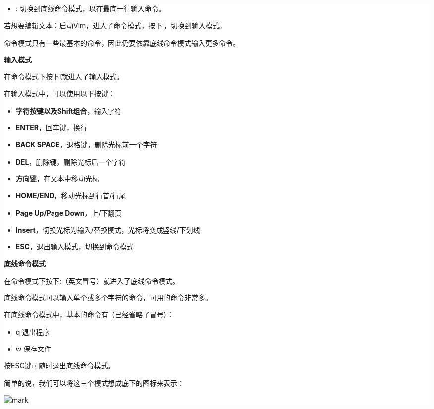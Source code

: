 
  * : 切换到底线命令模式，以在最底一行输入命令。


若想要编辑文本：启动Vim，进入了命令模式，按下i，切换到输入模式。

命令模式只有一些最基本的命令，因此仍要依靠底线命令模式输入更多命令。

**输入模式**

在命令模式下按下i就进入了输入模式。

在输入模式中，可以使用以下按键：




  * **字符按键以及Shift组合**，输入字符


  * **ENTER**，回车键，换行


  * **BACK SPACE**，退格键，删除光标前一个字符


  * **DEL**，删除键，删除光标后一个字符


  * **方向键**，在文本中移动光标


  * **HOME/END**，移动光标到行首/行尾


  * **Page Up/Page Down**，上/下翻页


  * **Insert**，切换光标为输入/替换模式，光标将变成竖线/下划线


  * **ESC**，退出输入模式，切换到命令模式


**底线命令模式**

在命令模式下按下:（英文冒号）就进入了底线命令模式。

底线命令模式可以输入单个或多个字符的命令，可用的命令非常多。

在底线命令模式中，基本的命令有（已经省略了冒号）：




  * q 退出程序


  * w 保存文件


按ESC键可随时退出底线命令模式。

简单的说，我们可以将这三个模式想成底下的图标来表示：




![mark](http://pacdb2bfr.bkt.clouddn.com/blog/image/180727/GfcBmdHLhF.png?imageslim)


